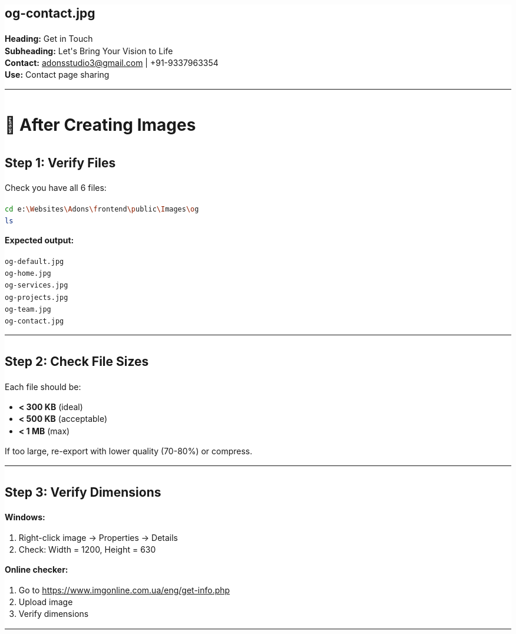 
## og-contact.jpg
**Heading:** Get in Touch  
**Subheading:** Let's Bring Your Vision to Life  
**Contact:** adonsstudio3@gmail.com | +91-9337963354  
**Use:** Contact page sharing

---

# 🚀 After Creating Images

## Step 1: Verify Files

Check you have all 6 files:
```bash
cd e:\Websites\Adons\frontend\public\Images\og
ls
```

**Expected output:**
```
og-default.jpg
og-home.jpg
og-services.jpg
og-projects.jpg
og-team.jpg
og-contact.jpg
```

---

## Step 2: Check File Sizes

Each file should be:
- **< 300 KB** (ideal)
- **< 500 KB** (acceptable)
- **< 1 MB** (max)

If too large, re-export with lower quality (70-80%) or compress.

---

## Step 3: Verify Dimensions

**Windows:**
1. Right-click image → Properties → Details
2. Check: Width = 1200, Height = 630

**Online checker:**
1. Go to https://www.imgonline.com.ua/eng/get-info.php
2. Upload image
3. Verify dimensions

---